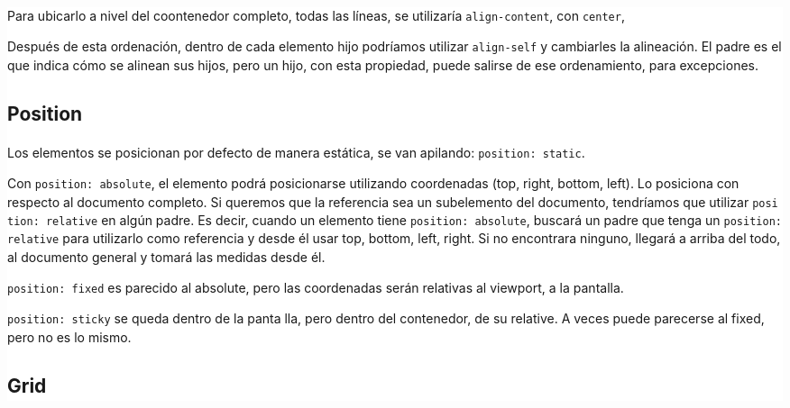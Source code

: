 Para ubicarlo a nivel del coontenedor completo, todas las líneas, se utilizaría `align-content`, con `center`, 

Después de esta ordenación, dentro de cada elemento hijo podríamos utilizar `align-self` y cambiarles la alineación. El padre es el que indica cómo se alinean sus hijos, pero un hijo, con esta propiedad, puede salirse de ese ordenamiento, para excepciones.

## Position

Los elementos se posicionan por defecto de manera estática, se van apilando: `position: static`.

Con `position: absolute`, el elemento podrá posicionarse utilizando coordenadas (top, right, bottom, left). Lo posiciona con respecto al documento completo. Si queremos que la referencia sea un subelemento del documento, tendríamos que utilizar `position: relative` en algún padre. Es decir, cuando un elemento tiene `position: absolute`, buscará un padre que tenga un `position: relative` para utilizarlo como referencia y desde él usar top, bottom, left, right. Si no encontrara ninguno, llegará a arriba del todo, al documento general y tomará las medidas desde él.

`position: fixed` es parecido al absolute, pero las coordenadas serán relativas al viewport, a la pantalla.

`position: sticky` se queda dentro de la panta  lla, pero dentro del contenedor, de su relative. A veces puede parecerse al fixed, pero no es lo mismo.

## Grid

 

 